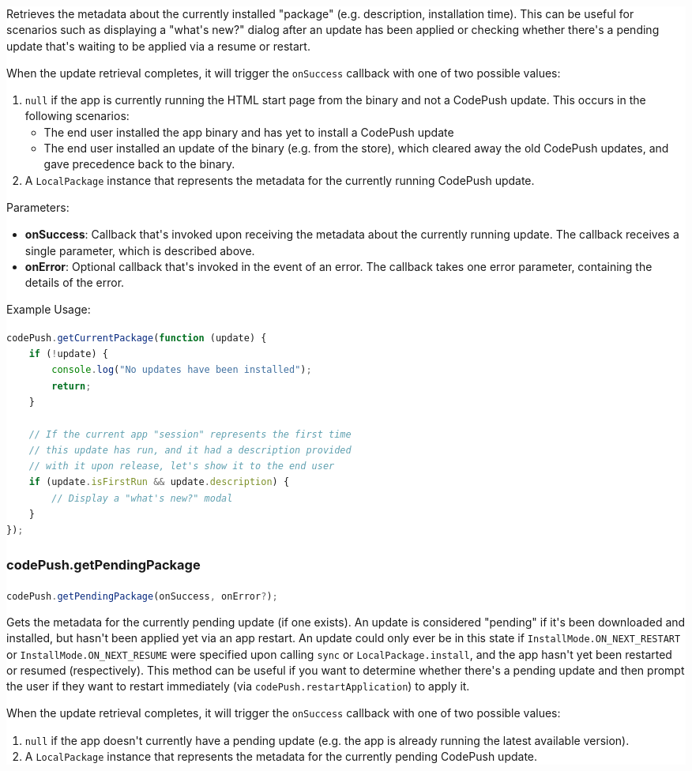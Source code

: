 Retrieves the metadata about the currently installed "package" (e.g. description, installation time). This can be useful for scenarios such as displaying a "what's new?" dialog after an update has been applied or checking whether there's a pending update that's waiting to be applied via a resume or restart.

When the update retrieval completes, it will trigger the `onSuccess` callback with one of two possible values:
1. `null` if the app is currently running the HTML start page from the binary and not a CodePush update. This occurs in the following scenarios:
   - The end user installed the app binary and has yet to install a CodePush update
   - The end user installed an update of the binary (e.g. from the store), which cleared away the old CodePush updates, and gave precedence back to the binary.
2. A `LocalPackage` instance that represents the metadata for the currently running CodePush update.

Parameters:
* **onSuccess**: Callback that's invoked upon receiving the metadata about the currently running update. The callback receives a single parameter, which is described above.
* **onError**: Optional callback that's invoked in the event of an error. The callback takes one error parameter, containing the details of the error.

Example Usage:
```javascript
codePush.getCurrentPackage(function (update) {
    if (!update) {
        console.log("No updates have been installed");
        return;
    }

    // If the current app "session" represents the first time
    // this update has run, and it had a description provided
    // with it upon release, let's show it to the end user
    if (update.isFirstRun && update.description) {
        // Display a "what's new?" modal
    }
});
```

### codePush.getPendingPackage
```javascript
codePush.getPendingPackage(onSuccess, onError?);
```

Gets the metadata for the currently pending update (if one exists). An update is considered "pending" if it's been downloaded and installed, but hasn't been applied yet via an app restart. An update could only ever be in this state if   `InstallMode.ON_NEXT_RESTART` or `InstallMode.ON_NEXT_RESUME` were specified upon calling `sync` or `LocalPackage.install`, and the app hasn't yet been restarted or resumed (respectively). This method can be useful if you want to determine whether there's a pending update and then prompt the user if they want to restart immediately (via `codePush.restartApplication`) to apply it.

When the update retrieval completes, it will trigger the `onSuccess` callback with one of two possible values:
1. `null` if the app doesn't currently have a pending update (e.g. the app is already running the latest available version).
2. A `LocalPackage` instance that represents the metadata for the currently pending CodePush update.
